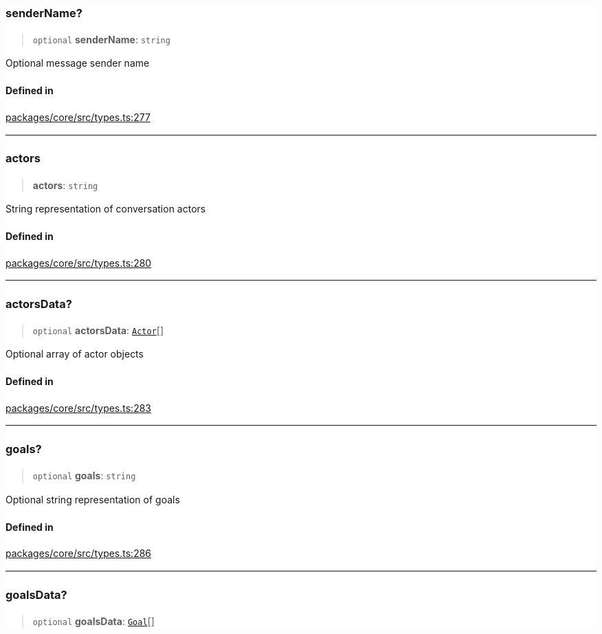 
### senderName?

> `optional` **senderName**: `string`

Optional message sender name

#### Defined in

[packages/core/src/types.ts:277](https://github.com/elizaOS/eliza/blob/main/packages/core/src/types.ts#L277)

---

### actors

> **actors**: `string`

String representation of conversation actors

#### Defined in

[packages/core/src/types.ts:280](https://github.com/elizaOS/eliza/blob/main/packages/core/src/types.ts#L280)

---

### actorsData?

> `optional` **actorsData**: [`Actor`](Actor.md)[]

Optional array of actor objects

#### Defined in

[packages/core/src/types.ts:283](https://github.com/elizaOS/eliza/blob/main/packages/core/src/types.ts#L283)

---

### goals?

> `optional` **goals**: `string`

Optional string representation of goals

#### Defined in

[packages/core/src/types.ts:286](https://github.com/elizaOS/eliza/blob/main/packages/core/src/types.ts#L286)

---

### goalsData?

> `optional` **goalsData**: [`Goal`](Goal.md)[]
